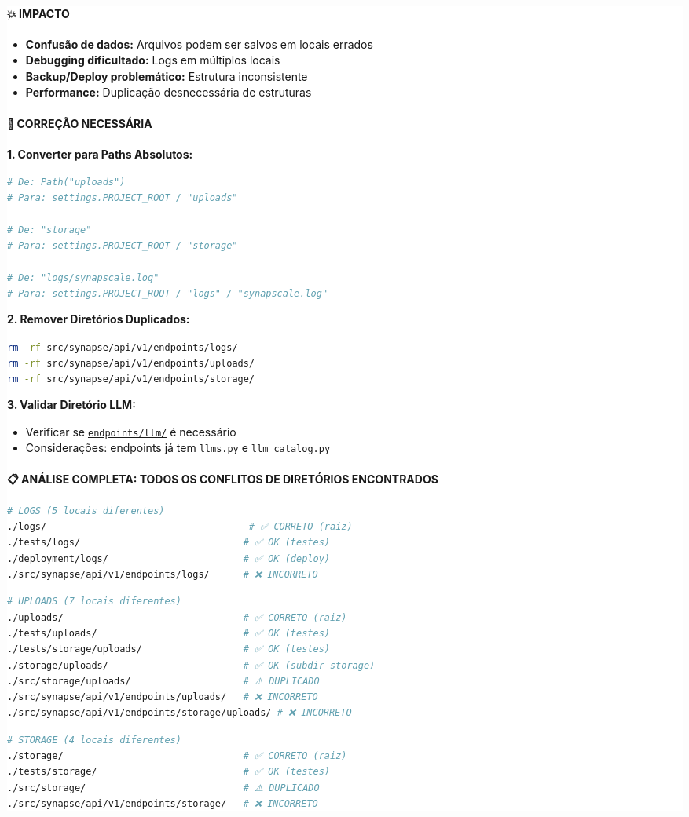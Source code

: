 #### **💥 IMPACTO**
- **Confusão de dados:** Arquivos podem ser salvos em locais errados
- **Debugging dificultado:** Logs em múltiplos locais
- **Backup/Deploy problemático:** Estrutura inconsistente
- **Performance:** Duplicação desnecessária de estruturas

#### **🎯 CORREÇÃO NECESSÁRIA**

**1. Converter para Paths Absolutos:**
```python
# De: Path("uploads")
# Para: settings.PROJECT_ROOT / "uploads"

# De: "storage"  
# Para: settings.PROJECT_ROOT / "storage"

# De: "logs/synapscale.log"
# Para: settings.PROJECT_ROOT / "logs" / "synapscale.log"
```

**2. Remover Diretórios Duplicados:**
```bash
rm -rf src/synapse/api/v1/endpoints/logs/
rm -rf src/synapse/api/v1/endpoints/uploads/
rm -rf src/synapse/api/v1/endpoints/storage/
```

**3. Validar Diretório LLM:**
- Verificar se [`endpoints/llm/`](file:///Users/joaovictormiranda/backend/synapse-backend-agents-jc/src/synapse/api/v1/endpoints/llm/) é necessário
- Considerações: endpoints já tem `llms.py` e `llm_catalog.py`

#### **📋 ANÁLISE COMPLETA: TODOS OS CONFLITOS DE DIRETÓRIOS ENCONTRADOS**

```bash
# LOGS (5 locais diferentes)
./logs/                                    # ✅ CORRETO (raiz)
./tests/logs/                             # ✅ OK (testes)  
./deployment/logs/                        # ✅ OK (deploy)
./src/synapse/api/v1/endpoints/logs/      # ❌ INCORRETO
```

```bash
# UPLOADS (7 locais diferentes)
./uploads/                                # ✅ CORRETO (raiz)
./tests/uploads/                          # ✅ OK (testes)
./tests/storage/uploads/                  # ✅ OK (testes)
./storage/uploads/                        # ✅ OK (subdir storage)
./src/storage/uploads/                    # ⚠️ DUPLICADO 
./src/synapse/api/v1/endpoints/uploads/   # ❌ INCORRETO
./src/synapse/api/v1/endpoints/storage/uploads/ # ❌ INCORRETO
```

```bash
# STORAGE (4 locais diferentes)  
./storage/                                # ✅ CORRETO (raiz)
./tests/storage/                          # ✅ OK (testes)
./src/storage/                            # ⚠️ DUPLICADO
./src/synapse/api/v1/endpoints/storage/   # ❌ INCORRETO
```

